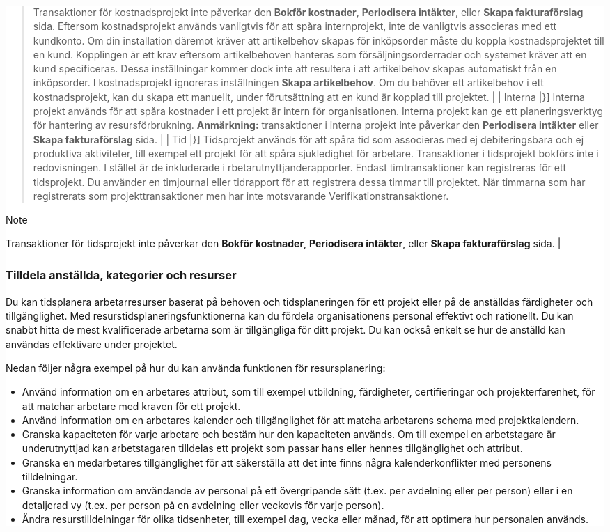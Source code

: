 > Transaktioner för kostnadsprojekt inte påverkar den **Bokför kostnader**, **Periodisera intäkter**, eller **Skapa fakturaförslag** sida. Eftersom kostnadsprojekt används vanligtvis för att spåra internprojekt, inte de vanligtvis associeras med ett kundkonto. Om din installation däremot kräver att artikelbehov skapas för inköpsorder måste du koppla kostnadsprojektet till en kund. Kopplingen är ett krav eftersom artikelbehoven hanteras som försäljningsorderrader och systemet kräver att en kund specificeras. Dessa inställningar kommer dock inte att resultera i att artikelbehov skapas automatiskt från en inköpsorder. I kostnadsprojekt ignoreras inställningen **Skapa artikelbehov**. Om du behöver ett artikelbehov i ett kostnadsprojekt, kan du skapa ett manuellt, under förutsättning att en kund är kopplad till projektet. | | Interna |}] Interna projekt används för att spåra kostnader i ett projekt är intern för organisationen. Interna projekt kan ge ett planeringsverktyg för hantering av resursförbrukning. **Anmärkning:** transaktioner i interna projekt inte påverkar den **Periodisera intäkter** eller **Skapa fakturaförslag** sida.                                                                                                                                                                                                                                                                       | | Tid |}] Tidsprojekt används för att spåra tid som associeras med ej debiteringsbara och ej produktiva aktiviteter, till exempel ett projekt för att spåra sjukledighet för arbetare. Transaktioner i tidsprojekt bokförs inte i redovisningen. I stället är de inkluderade i rbetarutnyttjanderapporter. Endast timtransaktioner kan registreras för ett tidsprojekt. Du använder en timjournal eller tidrapport för att registrera dessa timmar till projektet. När timmarna som har registrerats som projekttransaktioner men har inte motsvarande Verifikationstransaktioner.

> [!NOTE] 
> Transaktioner för tidsprojekt inte påverkar den **Bokför kostnader**, **Periodisera intäkter**, eller **Skapa fakturaförslag** sida.                                                                                                                                                                                       |

### <a name="assign-workers-categories-and-resources"></a>Tilldela anställda, kategorier och resurser

Du kan tidsplanera arbetarresurser baserat på behoven och tidsplaneringen för ett projekt eller på de anställdas färdigheter och tillgänglighet. Med resurstidsplaneringsfunktionerna kan du fördela organisationens personal effektivt och rationellt. Du kan snabbt hitta de mest kvalificerade arbetarna som är tillgängliga för ditt projekt. Du kan också enkelt se hur de anställd kan användas effektivare under projektet. 

Nedan följer några exempel på hur du kan använda funktionen för resursplanering:

-   Använd information om en arbetares attribut, som till exempel utbildning, färdigheter, certifieringar och projekterfarenhet, för att matchar arbetare med kraven för ett projekt.
-   Använd information om en arbetares kalender och tillgänglighet för att matcha arbetarens schema med projektkalendern.
-   Granska kapaciteten för varje arbetare och bestäm hur den kapaciteten används. Om till exempel en arbetstagare är underutnyttjad kan arbetstagaren tilldelas ett projekt som passar hans eller hennes tillgänglighet och attribut.
-   Granska en medarbetares tillgänglighet för att säkerställa att det inte finns några kalenderkonflikter med personens tilldelningar.
-   Granska information om användande av personal på ett övergripande sätt (t.ex. per avdelning eller per person) eller i en detaljerad vy (t.ex. per person på en avdelning eller veckovis för varje person).
-   Ändra resurstilldelningar för olika tidsenheter, till exempel dag, vecka eller månad, för att optimera hur personalen används.
